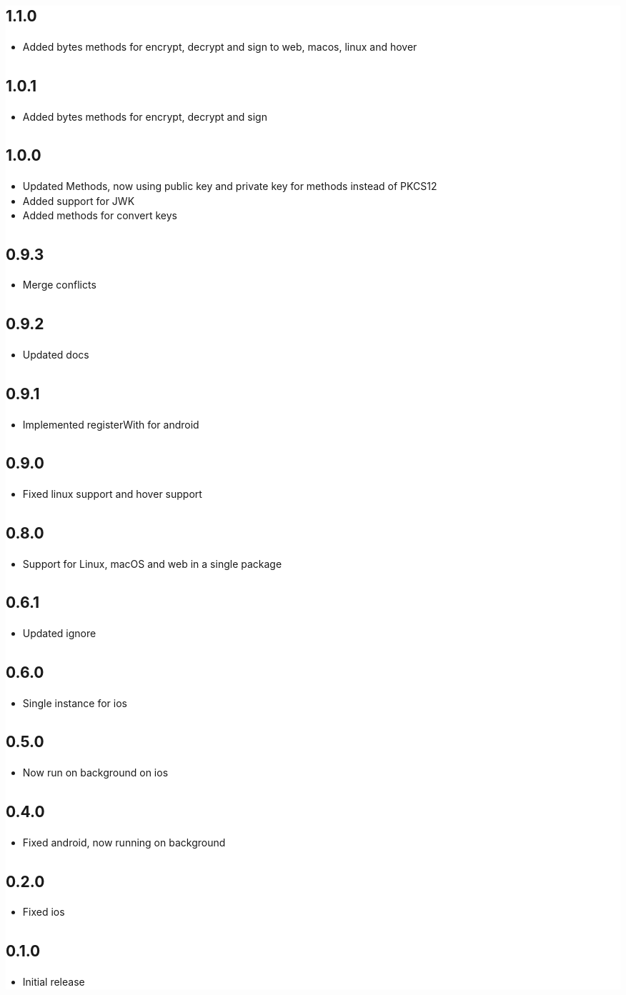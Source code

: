 ## 1.1.0

- Added bytes methods for encrypt, decrypt and sign to web, macos, linux and hover

## 1.0.1

- Added bytes methods for encrypt, decrypt and sign

## 1.0.0

- Updated Methods, now using public key and private key for methods instead of PKCS12
- Added support for JWK
- Added methods for convert keys

## 0.9.3

- Merge conflicts

## 0.9.2

- Updated docs

## 0.9.1

- Implemented registerWith for android

## 0.9.0

- Fixed linux support and hover support

## 0.8.0

- Support for Linux, macOS and web in a single package

## 0.6.1

- Updated ignore

## 0.6.0

- Single instance for ios

## 0.5.0

- Now run on background on ios

## 0.4.0

- Fixed android, now running on background

## 0.2.0

- Fixed ios

## 0.1.0

- Initial release
